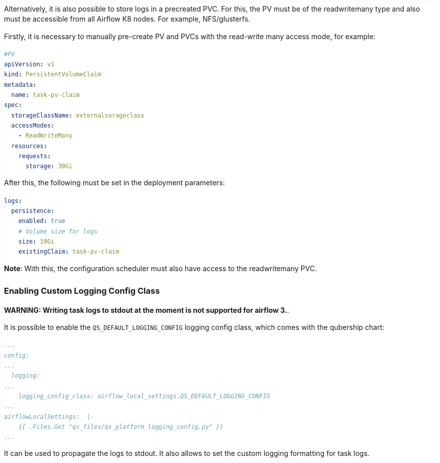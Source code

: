 Alternatively, it is also possible to store logs in a precreated PVC. For this, the PV must be of the readwritemany type and also must be accessible from all Airflow K8 nodes. For example, NFS/glusterfs.

Firstly, it is necessary to manually pre-create PV and PVCs with the read-write many access mode, for example:

```yaml
#PV
apiVersion: v1
kind: PersistentVolumeClaim
metadata:
  name: task-pv-claim
spec:
  storageClassName: externalsorageclass
  accessModes:
    - ReadWriteMany
  resources:
    requests:
      storage: 30Gi
```

After this, the following must be set in the deployment parameters:

```yaml
logs:
  persistence:
    enabled: true
    # Volume size for logs
    size: 10Gi
    existingClaim: task-pv-claim
```

**Note**: With this, the configuration scheduler must also have access to the readwritemany PVC.

### Enabling Custom Logging Config Class

**WARNING: Writing task logs to stdout at the moment is not supported for airflow 3.**.

It is possible to enable the `QS_DEFAULT_LOGGING_CONFIG` logging config class, which comes with the qubership chart: 

```yaml
...
config:
...
  logging:
...
    logging_config_class: airflow_local_settings.QS_DEFAULT_LOGGING_CONFIG
...
airflowLocalSettings:  |-
    {{ .Files.Get "qs_files/qs_platform_logging_config.py" }}
...
```

It can be used to propagate the logs to stdout. It also allows to set the custom logging formatting for task logs.
